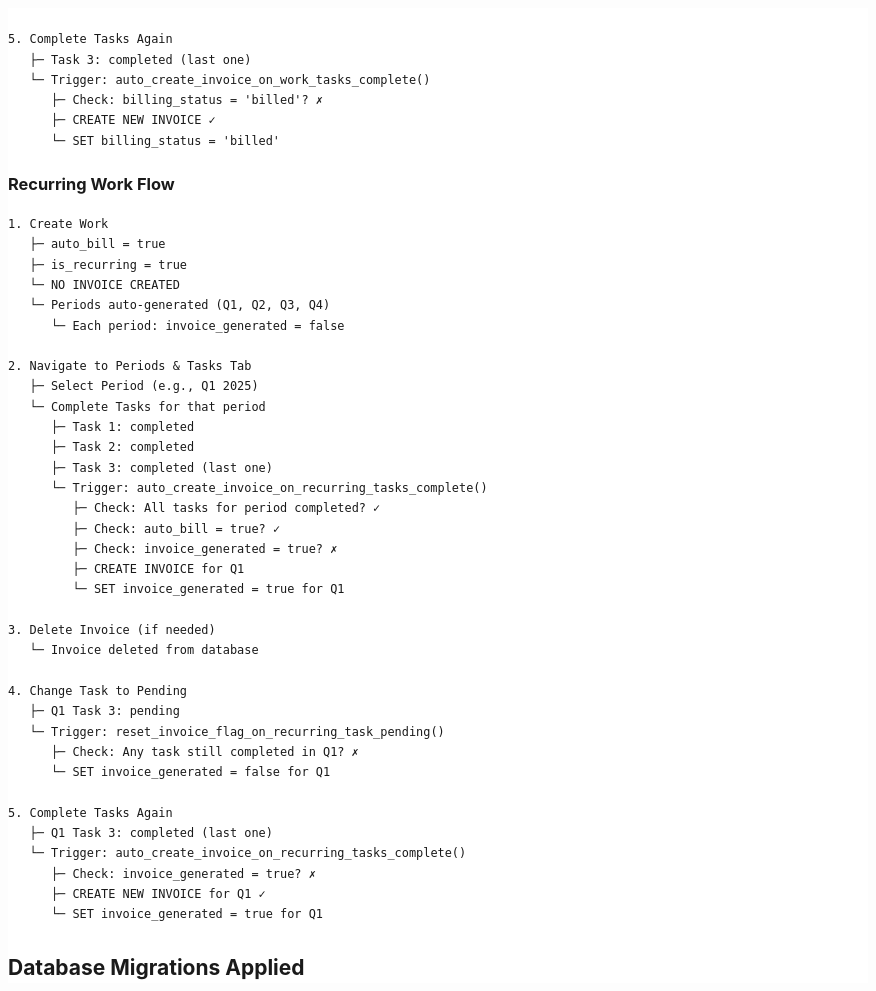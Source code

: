 ```

5. Complete Tasks Again
   ├─ Task 3: completed (last one)
   └─ Trigger: auto_create_invoice_on_work_tasks_complete()
      ├─ Check: billing_status = 'billed'? ✗
      ├─ CREATE NEW INVOICE ✓
      └─ SET billing_status = 'billed'
```

### Recurring Work Flow

```
1. Create Work
   ├─ auto_bill = true
   ├─ is_recurring = true
   └─ NO INVOICE CREATED
   └─ Periods auto-generated (Q1, Q2, Q3, Q4)
      └─ Each period: invoice_generated = false

2. Navigate to Periods & Tasks Tab
   ├─ Select Period (e.g., Q1 2025)
   └─ Complete Tasks for that period
      ├─ Task 1: completed
      ├─ Task 2: completed
      ├─ Task 3: completed (last one)
      └─ Trigger: auto_create_invoice_on_recurring_tasks_complete()
         ├─ Check: All tasks for period completed? ✓
         ├─ Check: auto_bill = true? ✓
         ├─ Check: invoice_generated = true? ✗
         ├─ CREATE INVOICE for Q1
         └─ SET invoice_generated = true for Q1

3. Delete Invoice (if needed)
   └─ Invoice deleted from database

4. Change Task to Pending
   ├─ Q1 Task 3: pending
   └─ Trigger: reset_invoice_flag_on_recurring_task_pending()
      ├─ Check: Any task still completed in Q1? ✗
      └─ SET invoice_generated = false for Q1

5. Complete Tasks Again
   ├─ Q1 Task 3: completed (last one)
   └─ Trigger: auto_create_invoice_on_recurring_tasks_complete()
      ├─ Check: invoice_generated = true? ✗
      ├─ CREATE NEW INVOICE for Q1 ✓
      └─ SET invoice_generated = true for Q1
```

## Database Migrations Applied
